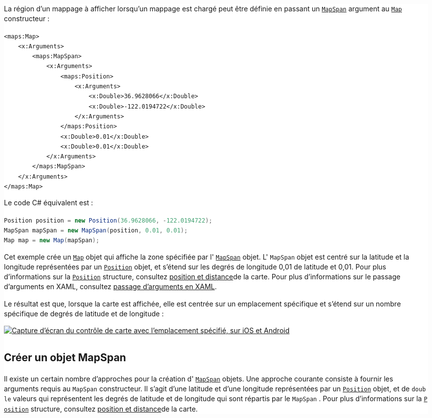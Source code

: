 La région d’un mappage à afficher lorsqu’un mappage est chargé peut être définie en passant un [`MapSpan`](xref:Xamarin.Forms.Maps.MapSpan) argument au [`Map`](xref:Xamarin.Forms.Maps.Map) constructeur :

```xaml
<maps:Map>
    <x:Arguments>
        <maps:MapSpan>
            <x:Arguments>
                <maps:Position>
                    <x:Arguments>
                        <x:Double>36.9628066</x:Double>
                        <x:Double>-122.0194722</x:Double>
                    </x:Arguments>
                </maps:Position>
                <x:Double>0.01</x:Double>
                <x:Double>0.01</x:Double>
            </x:Arguments>
        </maps:MapSpan>
    </x:Arguments>
</maps:Map>
```

Le code C# équivalent est :

```csharp
Position position = new Position(36.9628066, -122.0194722);
MapSpan mapSpan = new MapSpan(position, 0.01, 0.01);
Map map = new Map(mapSpan);
```

Cet exemple crée un [`Map`](xref:Xamarin.Forms.Maps.Map) objet qui affiche la zone spécifiée par l' [`MapSpan`](xref:Xamarin.Forms.Maps.MapSpan) objet. L' `MapSpan` objet est centré sur la latitude et la longitude représentées par un [`Position`](xref:Xamarin.Forms.Maps.Position) objet, et s’étend sur les degrés de longitude 0,01 de latitude et 0,01. Pour plus d’informations sur la [`Position`](xref:Xamarin.Forms.Maps.Position) structure, consultez [position et distance](position-distance.md)de la carte. Pour plus d’informations sur le passage d’arguments en XAML, consultez [passage d’arguments en XAML](~/xamarin-forms/xaml/passing-arguments.md).

Le résultat est que, lorsque la carte est affichée, elle est centrée sur un emplacement spécifique et s’étend sur un nombre spécifique de degrés de latitude et de longitude :

[![Capture d’écran du contrôle de carte avec l’emplacement spécifié, sur iOS et Android](map-images/map-region.png "Mapper le contrôle à un emplacement spécifié")](map-images/map-region-large.png#lightbox "Mapper le contrôle à un emplacement spécifié")

## <a name="create-a-mapspan-object"></a>Créer un objet MapSpan

Il existe un certain nombre d’approches pour la création d' [`MapSpan`](xref:Xamarin.Forms.Maps.MapSpan) objets. Une approche courante consiste à fournir les arguments requis au `MapSpan` constructeur. Il s’agit d’une latitude et d’une longitude représentées par un [`Position`](xref:Xamarin.Forms.Maps.Position) objet, et de `double` valeurs qui représentent les degrés de latitude et de longitude qui sont répartis par le `MapSpan` . Pour plus d’informations sur la [`Position`](xref:Xamarin.Forms.Maps.Position) structure, consultez [position et distance](position-distance.md)de la carte.
